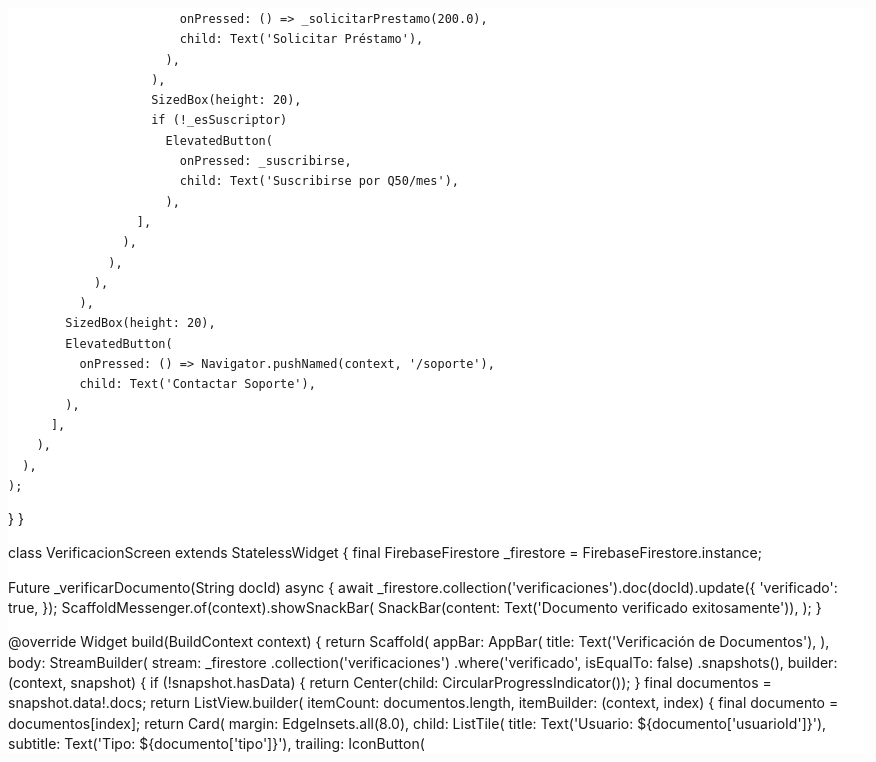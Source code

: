                             onPressed: () => _solicitarPrestamo(200.0),
                            child: Text('Solicitar Préstamo'),
                          ),
                        ),
                        SizedBox(height: 20),
                        if (!_esSuscriptor)
                          ElevatedButton(
                            onPressed: _suscribirse,
                            child: Text('Suscribirse por Q50/mes'),
                          ),
                      ],
                    ),
                  ),
                ),
              ),
            SizedBox(height: 20),
            ElevatedButton(
              onPressed: () => Navigator.pushNamed(context, '/soporte'),
              child: Text('Contactar Soporte'),
            ),
          ],
        ),
      ),
    );
  }
}

class VerificacionScreen extends StatelessWidget {
  final FirebaseFirestore _firestore = FirebaseFirestore.instance;

  Future<void> _verificarDocumento(String docId) async {
    await _firestore.collection('verificaciones').doc(docId).update({
      'verificado': true,
    });
    ScaffoldMessenger.of(context).showSnackBar(
      SnackBar(content: Text('Documento verificado exitosamente')),
    );
  }

  @override
  Widget build(BuildContext context) {
    return Scaffold(
      appBar: AppBar(
        title: Text('Verificación de Documentos'),
      ),
      body: StreamBuilder<QuerySnapshot>(
        stream: _firestore
            .collection('verificaciones')
            .where('verificado', isEqualTo: false)
            .snapshots(),
        builder: (context, snapshot) {
          if (!snapshot.hasData) {
            return Center(child: CircularProgressIndicator());
          }
          final documentos = snapshot.data!.docs;
          return ListView.builder(
            itemCount: documentos.length,
            itemBuilder: (context, index) {
              final documento = documentos[index];
              return Card(
                margin: EdgeInsets.all(8.0),
                child: ListTile(
                  title: Text('Usuario: ${documento['usuarioId']}'),
                  subtitle: Text('Tipo: ${documento['tipo']}'),
                  trailing: IconButton(